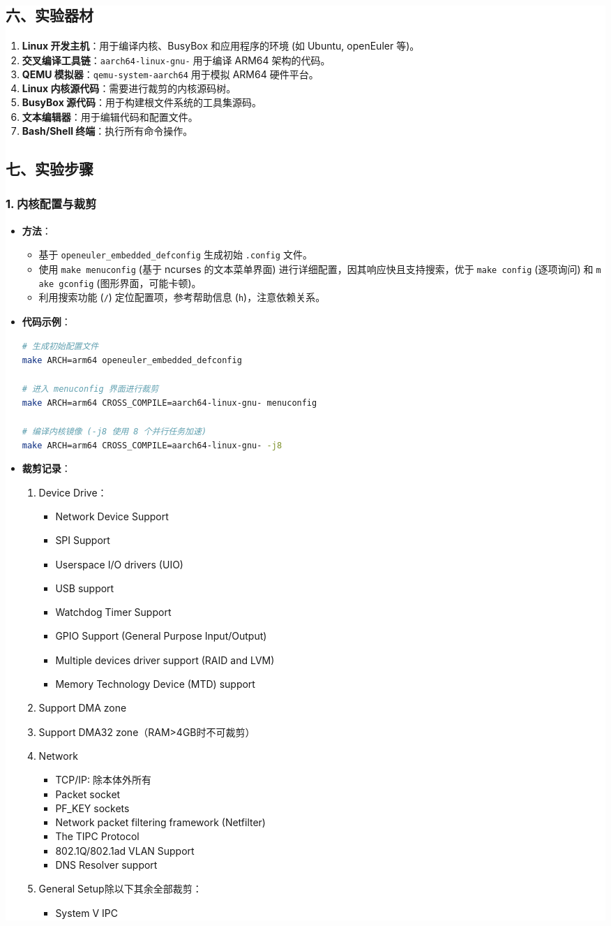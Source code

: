 ## 六、实验器材

1.  **Linux 开发主机**：用于编译内核、BusyBox 和应用程序的环境 (如 Ubuntu, openEuler 等)。
2.  **交叉编译工具链**：`aarch64-linux-gnu-` 用于编译 ARM64 架构的代码。
3.  **QEMU 模拟器**：`qemu-system-aarch64` 用于模拟 ARM64 硬件平台。
4.  **Linux 内核源代码**：需要进行裁剪的内核源码树。
5.  **BusyBox 源代码**：用于构建根文件系统的工具集源码。
6.  **文本编辑器**：用于编辑代码和配置文件。
7.  **Bash/Shell 终端**：执行所有命令操作。

## 七、实验步骤

### 1. 内核配置与裁剪

*   **方法**：
    *   基于 `openeuler_embedded_defconfig` 生成初始 `.config` 文件。
    *   使用 `make menuconfig` (基于 ncurses 的文本菜单界面) 进行详细配置，因其响应快且支持搜索，优于 `make config` (逐项询问) 和 `make gconfig` (图形界面，可能卡顿)。
    *   利用搜索功能 (`/`) 定位配置项，参考帮助信息 (`h`)，注意依赖关系。
    
*   **代码示例**：
    ```bash
    # 生成初始配置文件
    make ARCH=arm64 openeuler_embedded_defconfig
    
    # 进入 menuconfig 界面进行裁剪
    make ARCH=arm64 CROSS_COMPILE=aarch64-linux-gnu- menuconfig
    
    # 编译内核镜像 (-j8 使用 8 个并行任务加速)
    make ARCH=arm64 CROSS_COMPILE=aarch64-linux-gnu- -j8
    ```
    
*   **裁剪记录**：
    
    1. Device Drive：
    
       - Network Device Support
    
       - SPI Support
    
       - Userspace I/O drivers (UIO)
    
       - USB support
    
       - Watchdog Timer Support
    
       - GPIO Support (General Purpose Input/Output)
    
       - Multiple devices driver support (RAID and LVM)
    
       - Memory Technology Device (MTD) support
    2. Support DMA zone
    3. Support DMA32 zone（RAM>4GB时不可裁剪）
    4. Network
       - TCP/IP: 除本体外所有
       - Packet socket
       - PF_KEY sockets
       - Network packet filtering framework (Netfilter)
       - The TIPC Protocol
       - 802.1Q/802.1ad VLAN Support
       - DNS Resolver support
    5. General Setup除以下其余全部裁剪：
       - System V IPC